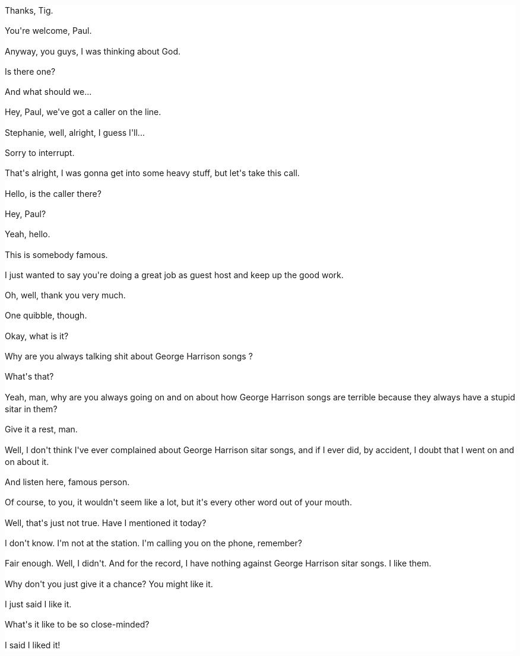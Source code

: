 Thanks, Tig.

You're welcome, Paul.

Anyway, you guys, I was thinking about God.

Is there one?

And what should we...

Hey, Paul, we've got a caller on the line.

Stephanie, well, alright, I guess I'll...

Sorry to interrupt.

That's alright, I was gonna get into some heavy stuff, but let's take this call.

Hello, is the caller there?

Hey, Paul?

Yeah, hello.

This is somebody famous.

I just wanted to say you're doing a great job as guest host and keep up the good work.

Oh, well, thank you very much.

One quibble, though.

Okay, what is it?

Why are you always talking shit about George Harrison songs ?

What's that?

Yeah, man, why are you always going on and on about how George Harrison songs are terrible because they always have a stupid sitar in them?

Give it a rest, man.

Well, I don't think I've ever complained about George Harrison sitar songs, and if I ever did, by accident, I doubt that I went on and on about it.

And listen here, famous person.

Of course, to you, it wouldn't seem like a lot, but it's every other word out of your mouth.

Well, that's just not true. Have I mentioned it today?

I don't know. I'm not at the station. I'm calling you on the phone, remember?

Fair enough. Well, I didn't. And for the record, I have nothing against George Harrison sitar songs. I like them.

Why don't you just give it a chance? You might like it.

I just said I like it.

What's it like to be so close-minded?

I said I liked it!
